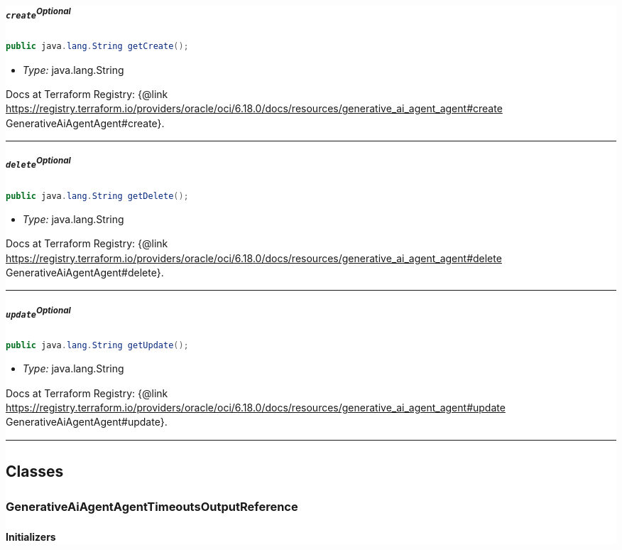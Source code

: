 
##### `create`<sup>Optional</sup> <a name="create" id="rhizo-co-terraform-provider-oci.generativeAiAgentAgent.GenerativeAiAgentAgentTimeouts.property.create"></a>

```java
public java.lang.String getCreate();
```

- *Type:* java.lang.String

Docs at Terraform Registry: {@link https://registry.terraform.io/providers/oracle/oci/6.18.0/docs/resources/generative_ai_agent_agent#create GenerativeAiAgentAgent#create}.

---

##### `delete`<sup>Optional</sup> <a name="delete" id="rhizo-co-terraform-provider-oci.generativeAiAgentAgent.GenerativeAiAgentAgentTimeouts.property.delete"></a>

```java
public java.lang.String getDelete();
```

- *Type:* java.lang.String

Docs at Terraform Registry: {@link https://registry.terraform.io/providers/oracle/oci/6.18.0/docs/resources/generative_ai_agent_agent#delete GenerativeAiAgentAgent#delete}.

---

##### `update`<sup>Optional</sup> <a name="update" id="rhizo-co-terraform-provider-oci.generativeAiAgentAgent.GenerativeAiAgentAgentTimeouts.property.update"></a>

```java
public java.lang.String getUpdate();
```

- *Type:* java.lang.String

Docs at Terraform Registry: {@link https://registry.terraform.io/providers/oracle/oci/6.18.0/docs/resources/generative_ai_agent_agent#update GenerativeAiAgentAgent#update}.

---

## Classes <a name="Classes" id="Classes"></a>

### GenerativeAiAgentAgentTimeoutsOutputReference <a name="GenerativeAiAgentAgentTimeoutsOutputReference" id="rhizo-co-terraform-provider-oci.generativeAiAgentAgent.GenerativeAiAgentAgentTimeoutsOutputReference"></a>

#### Initializers <a name="Initializers" id="rhizo-co-terraform-provider-oci.generativeAiAgentAgent.GenerativeAiAgentAgentTimeoutsOutputReference.Initializer"></a>
